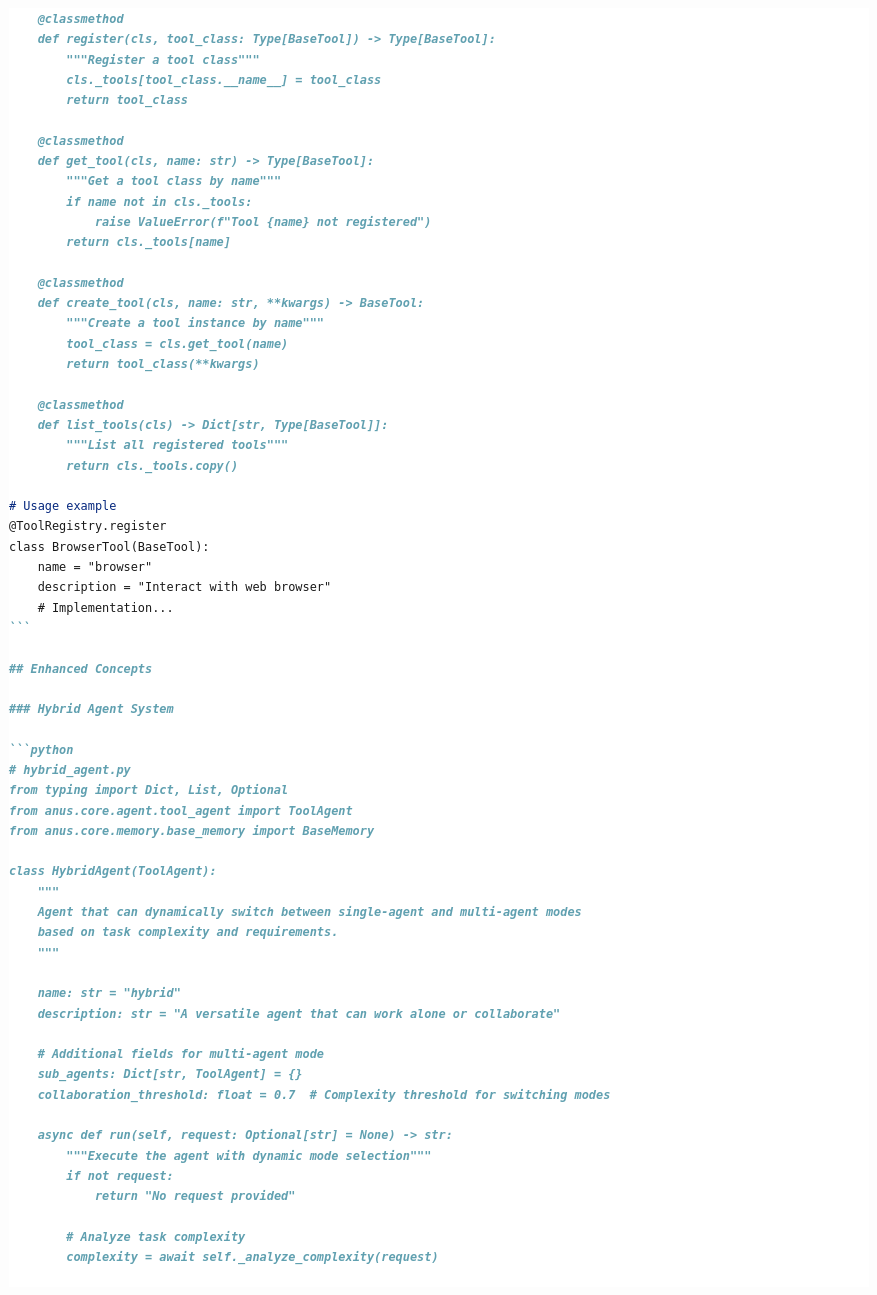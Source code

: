 ````markdown
    @classmethod
    def register(cls, tool_class: Type[BaseTool]) -> Type[BaseTool]:
        """Register a tool class"""
        cls._tools[tool_class.__name__] = tool_class
        return tool_class
        
    @classmethod
    def get_tool(cls, name: str) -> Type[BaseTool]:
        """Get a tool class by name"""
        if name not in cls._tools:
            raise ValueError(f"Tool {name} not registered")
        return cls._tools[name]
        
    @classmethod
    def create_tool(cls, name: str, **kwargs) -> BaseTool:
        """Create a tool instance by name"""
        tool_class = cls.get_tool(name)
        return tool_class(**kwargs)
        
    @classmethod
    def list_tools(cls) -> Dict[str, Type[BaseTool]]:
        """List all registered tools"""
        return cls._tools.copy()

# Usage example
@ToolRegistry.register
class BrowserTool(BaseTool):
    name = "browser"
    description = "Interact with web browser"
    # Implementation...
```

## Enhanced Concepts

### Hybrid Agent System

```python
# hybrid_agent.py
from typing import Dict, List, Optional
from anus.core.agent.tool_agent import ToolAgent
from anus.core.memory.base_memory import BaseMemory

class HybridAgent(ToolAgent):
    """
    Agent that can dynamically switch between single-agent and multi-agent modes
    based on task complexity and requirements.
    """
    
    name: str = "hybrid"
    description: str = "A versatile agent that can work alone or collaborate"
    
    # Additional fields for multi-agent mode
    sub_agents: Dict[str, ToolAgent] = {}
    collaboration_threshold: float = 0.7  # Complexity threshold for switching modes
    
    async def run(self, request: Optional[str] = None) -> str:
        """Execute the agent with dynamic mode selection"""
        if not request:
            return "No request provided"
            
        # Analyze task complexity
        complexity = await self._analyze_complexity(request)
        
````

[homepage]: https://www.contributor-covenant.org